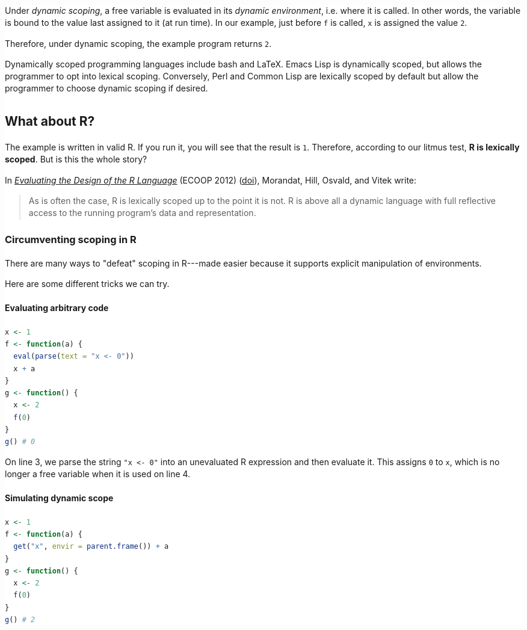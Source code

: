 Under _dynamic scoping_, a free variable is evaluated in its _dynamic
environment_, i.e. where it is called. In other words, the variable is bound to
the value last assigned to it (at run time). In our example, just before `f` is
called, `x` is assigned the value `2`.

Therefore, under dynamic scoping, the example program returns `2`.

Dynamically scoped programming languages include bash and LaTeX. Emacs Lisp is
dynamically scoped, but allows the programmer to opt into lexical scoping.
Conversely, Perl and Common Lisp are lexically scoped by default but allow the
programmer to choose dynamic scoping if desired.


## What about R?

The example is written in valid R. If you run it, you will see that the result
is `1`. Therefore, according to our litmus test, **R is lexically scoped**. But
is this the whole story?

In _[Evaluating the Design of the R Language][mhov2012]_ (ECOOP 2012)
([doi][mhov2012-doi]), Morandat, Hill, Osvald, and Vitek write:

> As is often the case, R is lexically scoped up to the point it is not. R
> is above all a dynamic language with full reflective access to the running
> program’s data and representation.

[mhov2012]: http://janvitek.org/pubs/ecoop12.pdf
[mhov2012-doi]: https://doi.org/10.1007/978-3-642-31057-7_6


### Circumventing scoping in R

There are many ways to "defeat" scoping in R---made easier because it supports
explicit manipulation of environments.

Here are some different tricks we can try.

#### Evaluating arbitrary code

```r
x <- 1
f <- function(a) {
  eval(parse(text = "x <- 0"))
  x + a
}
g <- function() {
  x <- 2
  f(0)
}
g() # 0
```

On line 3, we parse the string `"x <- 0"` into an unevaluated R expression and
then evaluate it. This assigns `0` to `x`, which is no longer a free variable
when it is used on line 4.

#### Simulating dynamic scope

```r
x <- 1
f <- function(a) {
  get("x", envir = parent.frame()) + a
}
g <- function() {
  x <- 2
  f(0)
}
g() # 2
```


[swhj2016-doi]: https://doi.org/10.1145/2989225.2989236
[gi2000]: https://www.stat.auckland.ac.nz/~ihaka/downloads/lexical.pdf
[gi2000-doi]: https://doi.org/10.1080/10618600.2000.10474895
[one]: https://twitter.com/mhyee/status/1063983175163158531
[two]: https://twitter.com/mhyee/status/1067818720532316166
[three]: https://twitter.com/mhyee/status/1074744049951739905